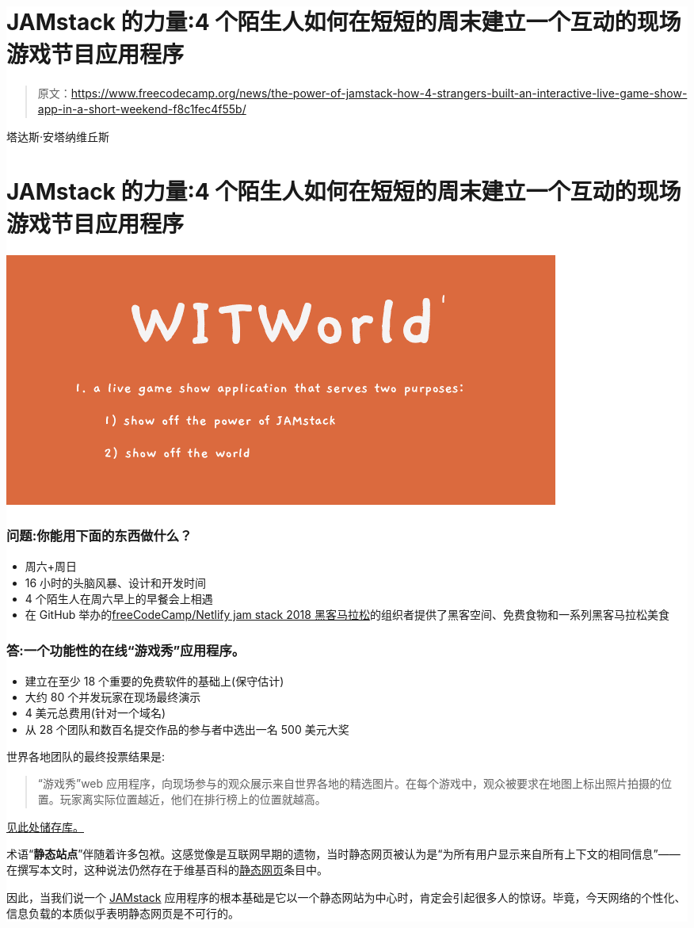 # JAMstack 的力量:4 个陌生人如何在短短的周末建立一个互动的现场游戏节目应用程序

> 原文：<https://www.freecodecamp.org/news/the-power-of-jamstack-how-4-strangers-built-an-interactive-live-game-show-app-in-a-short-weekend-f8c1fec4f55b/>

塔达斯·安塔纳维丘斯

# JAMstack 的力量:4 个陌生人如何在短短的周末建立一个互动的现场游戏节目应用程序

![1*9SP9vOKQCKZ6z_4klt6SUA](img/884968451cd23857575f419a809cb72f.png)

### 问题:你能用下面的东西做什么？

*   周六+周日
*   16 小时的头脑风暴、设计和开发时间
*   4 个陌生人在周六早上的早餐会上相遇
*   在 GitHub 举办的[freeCodeCamp/Netlify jam stack 2018 黑客马拉松](https://medium.freecodecamp.org/winners-from-the-2018-freecodecamp-jamstack-hackathon-at-github-2a39bd1db878)的组织者提供了黑客空间、免费食物和一系列黑客马拉松美食

### 答:一个功能性的在线“游戏秀”应用程序。

*   建立在至少 18 个重要的免费软件的基础上(保守估计)
*   大约 80 个并发玩家在现场最终演示
*   4 美元总费用(针对一个域名)
*   从 28 个团队和数百名提交作品的参与者中选出一名 500 美元大奖

世界各地团队的最终投票结果是:

> “游戏秀”web 应用程序，向现场参与的观众展示来自世界各地的精选图片。在每个游戏中，观众被要求在地图上标出照片拍摄的位置。玩家离实际位置越近，他们在排行榜上的位置就越高。

[见此处储存库。](https://github.com/tadasant/where-in-the-world)

术语“**静态站点**”伴随着许多包袱。这感觉像是互联网早期的遗物，当时静态网页被认为是“为所有用户显示来自所有上下文的相同信息”——在撰写本文时，这种说法仍然存在于维基百科的[静态网页](https://en.wikipedia.org/wiki/Static_web_page)条目中。

因此，当我们说一个 [JAMstack](https://jamstack.org/) 应用程序的根本基础是它以一个静态网站为中心时，肯定会引起很多人的惊讶。毕竟，今天网络的个性化、信息负载的本质似乎表明静态网页是不可行的。
